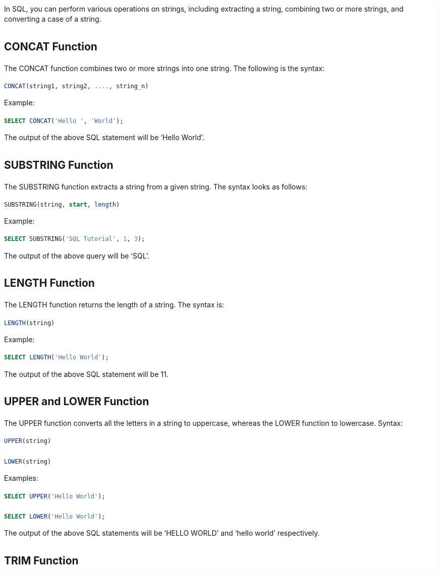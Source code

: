 In SQL, you can perform various operations on strings, including extracting a string, combining two or more strings, and converting a case of a string.
## CONCAT Function

The CONCAT function combines two or more strings into one string. The following is the syntax:
```sql
CONCAT(string1, string2, ...., string_n)
```
Example:
```sql
SELECT CONCAT('Hello ', 'World');
```
The output of the above SQL statement will be ‘Hello World’.
## SUBSTRING Function

The SUBSTRING function extracts a string from a given string. The syntax looks as follows:
```sql
SUBSTRING(string, start, length)
```
Example:
```sql
SELECT SUBSTRING('SQL Tutorial', 1, 3);
```
The output of the above query will be ‘SQL’.
## LENGTH Function

The LENGTH function returns the length of a string. The syntax is:
```sql
LENGTH(string)
```
Example:
```sql
SELECT LENGTH('Hello World');
```
The output of the above SQL statement will be 11.
## UPPER and LOWER Function

The UPPER function converts all the letters in a string to uppercase, whereas the LOWER function to lowercase.
Syntax:
```sql
UPPER(string)

LOWER(string)
```
Examples:
```sql
SELECT UPPER('Hello World');

SELECT LOWER('Hello World');
```
The output of the above SQL statements will be ‘HELLO WORLD’ and ‘hello world’ respectively.
## TRIM Function
